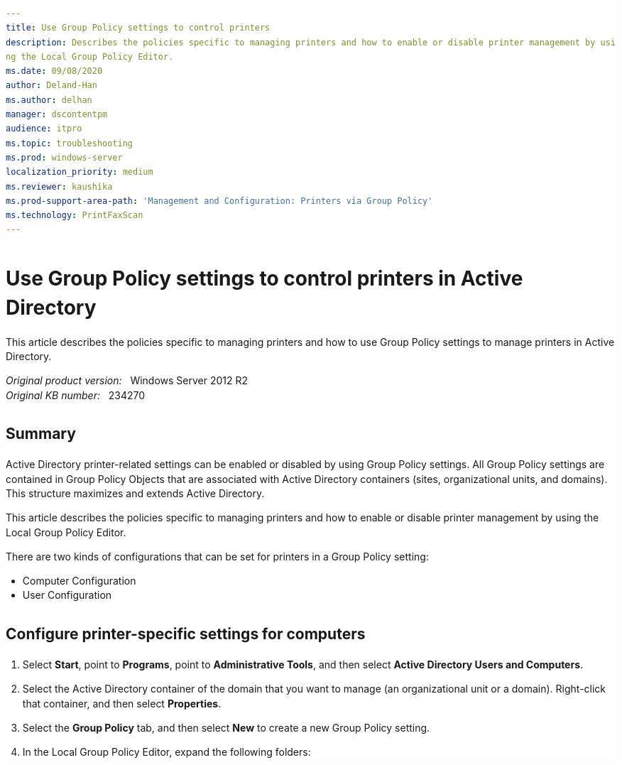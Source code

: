 ```yaml
---
title: Use Group Policy settings to control printers
description: Describes the policies specific to managing printers and how to enable or disable printer management by using the Local Group Policy Editor.
ms.date: 09/08/2020
author: Deland-Han
ms.author: delhan
manager: dscontentpm
audience: itpro
ms.topic: troubleshooting
ms.prod: windows-server
localization_priority: medium
ms.reviewer: kaushika
ms.prod-support-area-path: 'Management and Configuration: Printers via Group Policy'
ms.technology: PrintFaxScan 
---
```

# Use Group Policy settings to control printers in Active Directory

This article describes the policies specific to managing printers and how to use Group Policy settings to manage printers in Active Directory.

_Original product version:_ &nbsp; Windows Server 2012 R2  
_Original KB number:_ &nbsp; 234270

## Summary

Active Directory printer-related settings can be enabled or disabled by using Group Policy settings. All Group Policy settings are contained in Group Policy Objects that are associated with Active Directory containers (sites, organizational units, and domains). This structure maximizes and extends Active Directory.

This article describes the policies specific to managing printers and how to enable or disable printer management by using the Local Group Policy Editor.

There are two kinds of configurations that can be set for printers in a Group Policy setting:

- Computer Configuration
- User Configuration

## Configure printer-specific settings for computers

1. Select **Start**, point to **Programs**, point to **Administrative Tools**, and then select **Active Directory Users and Computers**.

2. Select the Active Directory container of the domain that you want to manage (an organizational unit or a domain). Right-click that container, and then select **Properties**.

3. Select the **Group Policy** tab, and then select **New** to create a new Group Policy setting.

4. In the Local Group Policy Editor, expand the following folders:

